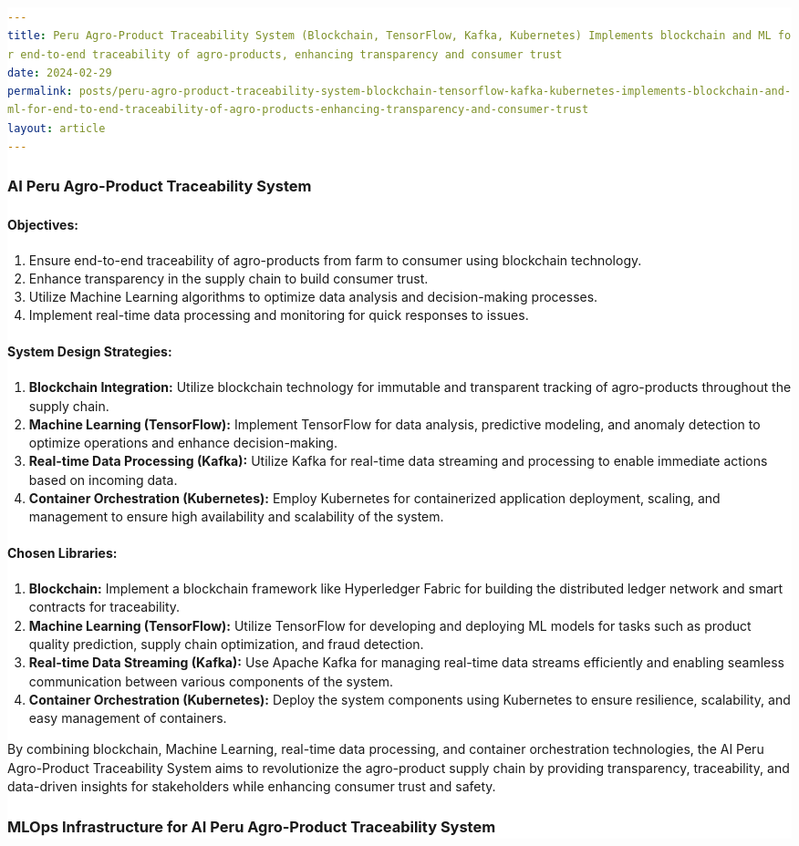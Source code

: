 ```yaml
---
title: Peru Agro-Product Traceability System (Blockchain, TensorFlow, Kafka, Kubernetes) Implements blockchain and ML for end-to-end traceability of agro-products, enhancing transparency and consumer trust
date: 2024-02-29
permalink: posts/peru-agro-product-traceability-system-blockchain-tensorflow-kafka-kubernetes-implements-blockchain-and-ml-for-end-to-end-traceability-of-agro-products-enhancing-transparency-and-consumer-trust
layout: article
---
```


### AI Peru Agro-Product Traceability System

#### Objectives:

1. Ensure end-to-end traceability of agro-products from farm to consumer using blockchain technology.
2. Enhance transparency in the supply chain to build consumer trust.
3. Utilize Machine Learning algorithms to optimize data analysis and decision-making processes.
4. Implement real-time data processing and monitoring for quick responses to issues.

#### System Design Strategies:

1. **Blockchain Integration:** Utilize blockchain technology for immutable and transparent tracking of agro-products throughout the supply chain.
2. **Machine Learning (TensorFlow):** Implement TensorFlow for data analysis, predictive modeling, and anomaly detection to optimize operations and enhance decision-making.
3. **Real-time Data Processing (Kafka):** Utilize Kafka for real-time data streaming and processing to enable immediate actions based on incoming data.
4. **Container Orchestration (Kubernetes):** Employ Kubernetes for containerized application deployment, scaling, and management to ensure high availability and scalability of the system.

#### Chosen Libraries:

1. **Blockchain:** Implement a blockchain framework like Hyperledger Fabric for building the distributed ledger network and smart contracts for traceability.
2. **Machine Learning (TensorFlow):** Utilize TensorFlow for developing and deploying ML models for tasks such as product quality prediction, supply chain optimization, and fraud detection.
3. **Real-time Data Streaming (Kafka):** Use Apache Kafka for managing real-time data streams efficiently and enabling seamless communication between various components of the system.
4. **Container Orchestration (Kubernetes):** Deploy the system components using Kubernetes to ensure resilience, scalability, and easy management of containers.

By combining blockchain, Machine Learning, real-time data processing, and container orchestration technologies, the AI Peru Agro-Product Traceability System aims to revolutionize the agro-product supply chain by providing transparency, traceability, and data-driven insights for stakeholders while enhancing consumer trust and safety.

### MLOps Infrastructure for AI Peru Agro-Product Traceability System
